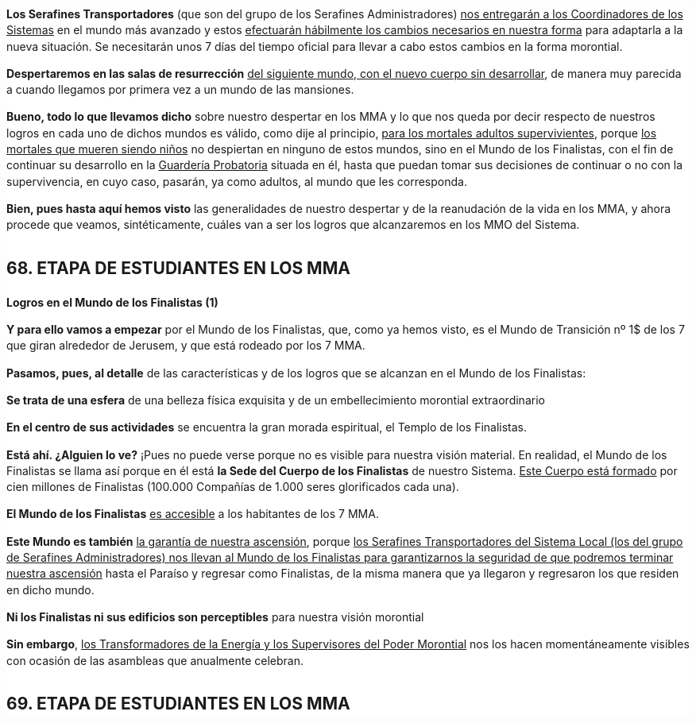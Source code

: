 **Los Serafines Transportadores** (que son del grupo de los Serafines Administradores) <ins>nos entregarán a los Coordinadores de los Sistemas</ins> en el mundo más avanzado y estos <ins>efectuarán hábilmente los cambios necesarios en nuestra forma</ins> para adaptarla a la nueva situación. Se necesitarán unos 7 días del tiempo oficial para llevar a cabo estos cambios en la forma morontial.

**Despertaremos en las salas de resurrección** <ins>del siguiente mundo, con el nuevo cuerpo sin desarrollar</ins>, de manera muy parecida a cuando llegamos por primera vez a un mundo de las mansiones.

**Bueno, todo lo que llevamos dicho** sobre nuestro despertar en los MMA y lo que nos queda por decir respecto de nuestros logros en cada uno de dichos mundos es válido, como dije al principio, <ins>para los mortales adultos supervivientes</ins>, porque <ins>los mortales que mueren siendo niños</ins> no despiertan en ninguno de estos mundos, sino en el Mundo de los Finalistas, con el fin de continuar su desarrollo en la <ins>Guardería Probatoria</ins> situada en él, hasta que puedan tomar sus decisiones de continuar o no con la supervivencia, en cuyo caso, pasarán, ya como adultos, al mundo que les corresponda.

**Bien, pues hasta aquí hemos visto** las generalidades de nuestro despertar y de la reanudación de la vida en los MMA, y ahora procede que veamos, sintéticamente, cuáles van a ser los logros que alcanzaremos en los MMO del Sistema.

## 68. ETAPA DE ESTUDIANTES EN LOS MMA

**Logros en el Mundo de los Finalistas (1)**

**Y para ello vamos a empezar** por el Mundo de los Finalistas, que, como ya hemos visto, es el Mundo de Transición nº 1$ de los 7 que giran alrededor de Jerusem, y que está rodeado por los 7 MMA.

**Pasamos, pues, al detalle** de las características y de los logros que se alcanzan en el Mundo de los Finalistas:

**Se trata de una esfera** de una belleza física exquisita y de un embellecimiento morontial extraordinario

**En el centro de sus actividades** se encuentra la gran morada espiritual, el Templo de los Finalistas.

**Está ahí. ¿Alguien lo ve?** ¡Pues no puede verse porque no es visible para nuestra visión material. En realidad, el Mundo de los Finalistas se llama así porque en él está **la Sede del Cuerpo de los Finalistas** de nuestro Sistema. <ins>Este Cuerpo está formado</ins> por cien millones de Finalistas (100.000 Compañías de 1.000 seres glorificados cada una).

**El Mundo de los Finalistas** <ins>es accesible</ins> a los habitantes de los 7 MMA.

**Este Mundo es también** <ins>la garantía de nuestra ascensión</ins>, porque <ins>los Serafines Transportadores del Sistema Local (los del grupo de Serafines Administradores) nos llevan al Mundo de los Finalistas para garantizarnos la seguridad de que podremos terminar nuestra ascensión</ins> hasta el Paraíso y regresar como Finalistas, de la misma manera que ya llegaron y regresaron los que residen en dicho mundo.

**Ni los Finalistas ni sus edificios son perceptibles** para nuestra visión morontial

**Sin embargo**, <ins>los Transformadores de la Energía y los Supervisores del Poder Morontial</ins> nos los hacen momentáneamente visibles con ocasión de las asambleas que anualmente celebran.

## 69. ETAPA DE ESTUDIANTES EN LOS MMA
